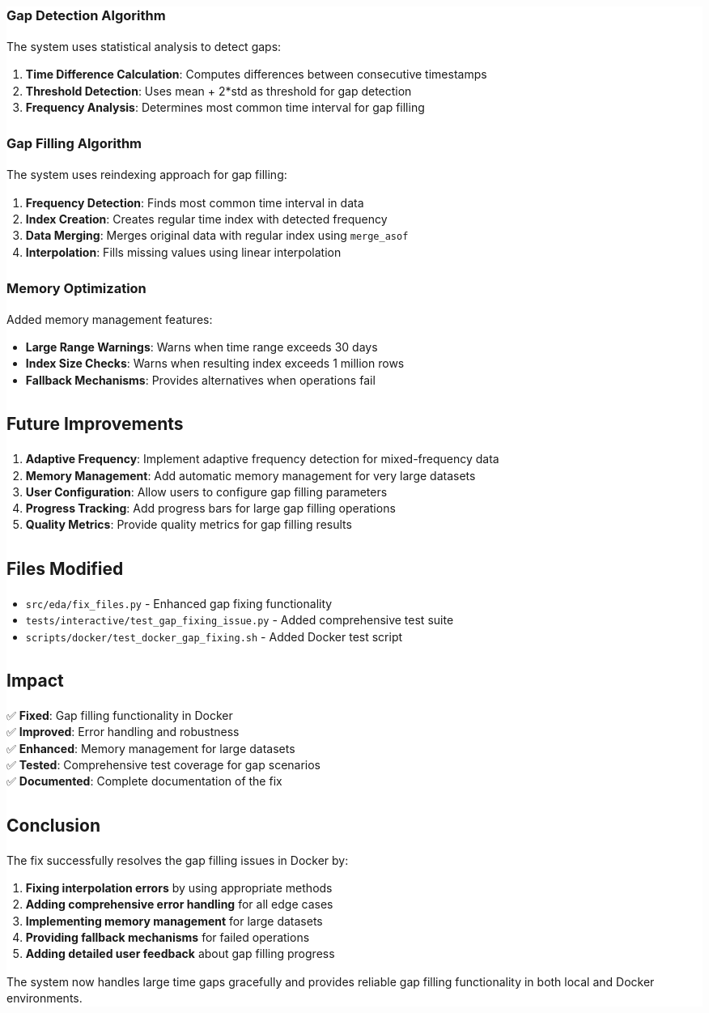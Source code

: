 ### Gap Detection Algorithm

The system uses statistical analysis to detect gaps:
1. **Time Difference Calculation**: Computes differences between consecutive timestamps
2. **Threshold Detection**: Uses mean + 2*std as threshold for gap detection
3. **Frequency Analysis**: Determines most common time interval for gap filling

### Gap Filling Algorithm

The system uses reindexing approach for gap filling:
1. **Frequency Detection**: Finds most common time interval in data
2. **Index Creation**: Creates regular time index with detected frequency
3. **Data Merging**: Merges original data with regular index using `merge_asof`
4. **Interpolation**: Fills missing values using linear interpolation

### Memory Optimization

Added memory management features:
- **Large Range Warnings**: Warns when time range exceeds 30 days
- **Index Size Checks**: Warns when resulting index exceeds 1 million rows
- **Fallback Mechanisms**: Provides alternatives when operations fail

## Future Improvements

1. **Adaptive Frequency**: Implement adaptive frequency detection for mixed-frequency data
2. **Memory Management**: Add automatic memory management for very large datasets
3. **User Configuration**: Allow users to configure gap filling parameters
4. **Progress Tracking**: Add progress bars for large gap filling operations
5. **Quality Metrics**: Provide quality metrics for gap filling results

## Files Modified

- `src/eda/fix_files.py` - Enhanced gap fixing functionality
- `tests/interactive/test_gap_fixing_issue.py` - Added comprehensive test suite
- `scripts/docker/test_docker_gap_fixing.sh` - Added Docker test script

## Impact

✅ **Fixed**: Gap filling functionality in Docker  
✅ **Improved**: Error handling and robustness  
✅ **Enhanced**: Memory management for large datasets  
✅ **Tested**: Comprehensive test coverage for gap scenarios  
✅ **Documented**: Complete documentation of the fix

## Conclusion

The fix successfully resolves the gap filling issues in Docker by:

1. **Fixing interpolation errors** by using appropriate methods
2. **Adding comprehensive error handling** for all edge cases
3. **Implementing memory management** for large datasets
4. **Providing fallback mechanisms** for failed operations
5. **Adding detailed user feedback** about gap filling progress

The system now handles large time gaps gracefully and provides reliable gap filling functionality in both local and Docker environments.
